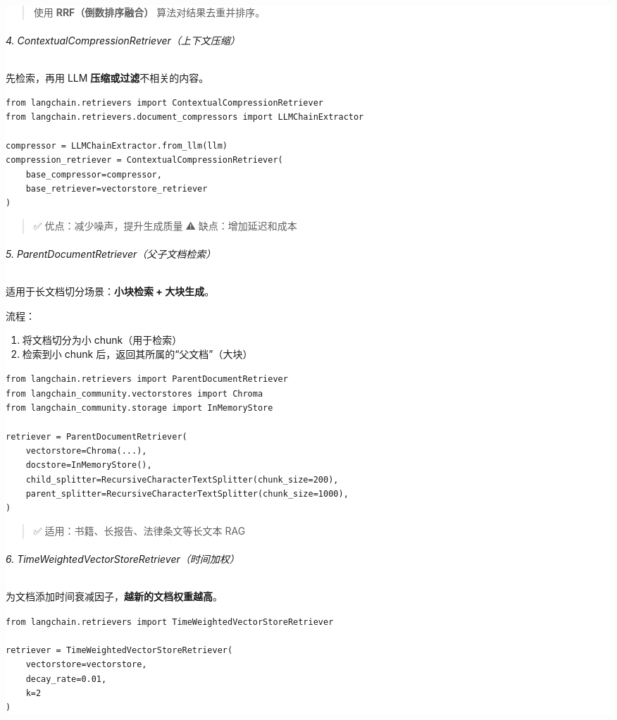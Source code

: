 > 使用 **RRF（倒数排序融合）** 算法对结果去重并排序。

###### 4. ContextualCompressionRetriever（上下文压缩）

先检索，再用 LLM **压缩或过滤**不相关的内容。

```
from langchain.retrievers import ContextualCompressionRetriever
from langchain.retrievers.document_compressors import LLMChainExtractor

compressor = LLMChainExtractor.from_llm(llm)
compression_retriever = ContextualCompressionRetriever(
    base_compressor=compressor,
    base_retriever=vectorstore_retriever
)
```

> ✅ 优点：减少噪声，提升生成质量
>  ⚠️ 缺点：增加延迟和成本

###### 5. ParentDocumentRetriever（父子文档检索）

适用于长文档切分场景：**小块检索 + 大块生成**。

流程：

1. 将文档切分为小 chunk（用于检索）
2. 检索到小 chunk 后，返回其所属的“父文档”（大块）

```
from langchain.retrievers import ParentDocumentRetriever
from langchain_community.vectorstores import Chroma
from langchain_community.storage import InMemoryStore

retriever = ParentDocumentRetriever(
    vectorstore=Chroma(...),
    docstore=InMemoryStore(),
    child_splitter=RecursiveCharacterTextSplitter(chunk_size=200),
    parent_splitter=RecursiveCharacterTextSplitter(chunk_size=1000),
)
```

> ✅ 适用：书籍、长报告、法律条文等长文本 RAG

###### 6. TimeWeightedVectorStoreRetriever（时间加权）

为文档添加时间衰减因子，**越新的文档权重越高**。

```
from langchain.retrievers import TimeWeightedVectorStoreRetriever

retriever = TimeWeightedVectorStoreRetriever(
    vectorstore=vectorstore,
    decay_rate=0.01,
    k=2
)
```
